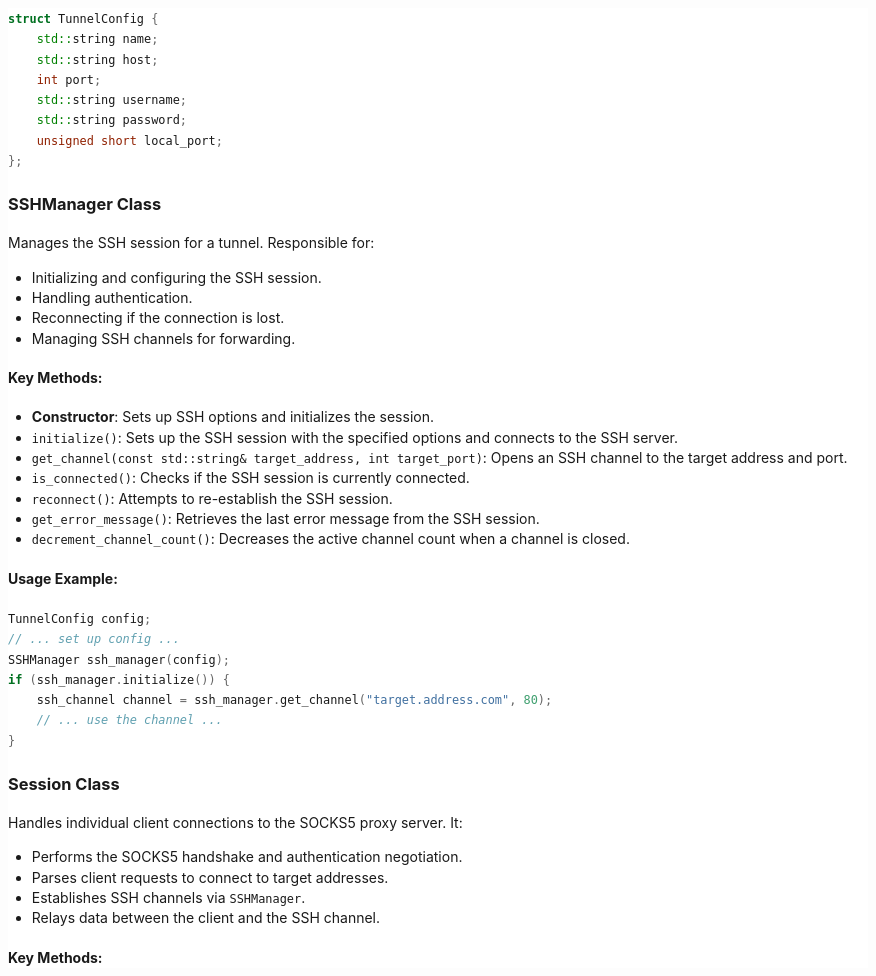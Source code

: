 ```cpp
struct TunnelConfig {
    std::string name;
    std::string host;
    int port;
    std::string username;
    std::string password;
    unsigned short local_port;
};
```

### SSHManager Class

Manages the SSH session for a tunnel. Responsible for:

- Initializing and configuring the SSH session.
- Handling authentication.
- Reconnecting if the connection is lost.
- Managing SSH channels for forwarding.

#### Key Methods:

- **Constructor**: Sets up SSH options and initializes the session.
- `initialize()`: Sets up the SSH session with the specified options and connects to the SSH server.
- `get_channel(const std::string& target_address, int target_port)`: Opens an SSH channel to the target address and port.
- `is_connected()`: Checks if the SSH session is currently connected.
- `reconnect()`: Attempts to re-establish the SSH session.
- `get_error_message()`: Retrieves the last error message from the SSH session.
- `decrement_channel_count()`: Decreases the active channel count when a channel is closed.

#### Usage Example:

```cpp
TunnelConfig config;
// ... set up config ...
SSHManager ssh_manager(config);
if (ssh_manager.initialize()) {
    ssh_channel channel = ssh_manager.get_channel("target.address.com", 80);
    // ... use the channel ...
}
```

### Session Class

Handles individual client connections to the SOCKS5 proxy server. It:

- Performs the SOCKS5 handshake and authentication negotiation.
- Parses client requests to connect to target addresses.
- Establishes SSH channels via `SSHManager`.
- Relays data between the client and the SSH channel.

#### Key Methods:
